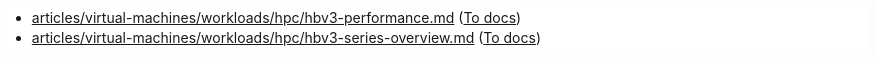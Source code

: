 - [articles/virtual-machines/workloads/hpc/hbv3-performance.md](https://github.com/MicrosoftDocs/azure-docs/compare/f55e683..2d0a609#diff-0dea9e1c19ae374dc1540ef27b828c86b67fce2dbbc2a51c767b878e1e628c36) ([To docs](https://docs.microsoft.com/en-us/azure/virtual-machines/workloads/hpc/hbv3-performance?WT.mc_id=AZ-MVP-5003408))
- [articles/virtual-machines/workloads/hpc/hbv3-series-overview.md](https://github.com/MicrosoftDocs/azure-docs/compare/f55e683..2d0a609#diff-0501220dcdb44d28b55b1fae476906cfddab6f8ce72d0a8d5eb3d49cc2547759) ([To docs](https://docs.microsoft.com/en-us/azure/virtual-machines/workloads/hpc/hbv3-series-overview?WT.mc_id=AZ-MVP-5003408))
    
